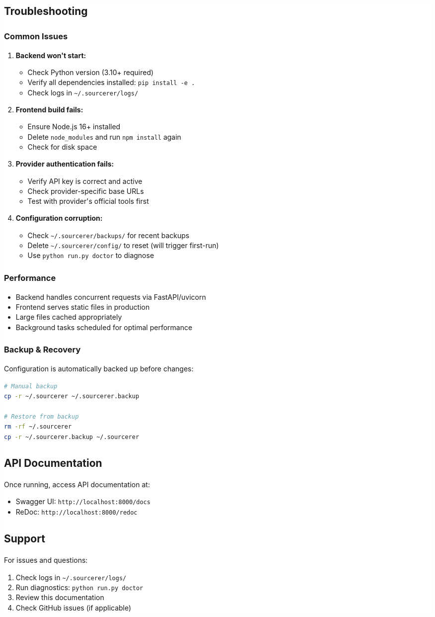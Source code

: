 ## Troubleshooting

### Common Issues

1. **Backend won't start:**
   - Check Python version (3.10+ required)
   - Verify all dependencies installed: `pip install -e .`
   - Check logs in `~/.sourcerer/logs/`

2. **Frontend build fails:**
   - Ensure Node.js 16+ installed
   - Delete `node_modules` and run `npm install` again
   - Check for disk space

3. **Provider authentication fails:**
   - Verify API key is correct and active
   - Check provider-specific base URLs
   - Test with provider's official tools first

4. **Configuration corruption:**
   - Check `~/.sourcerer/backups/` for recent backups
   - Delete `~/.sourcerer/config/` to reset (will trigger first-run)
   - Use `python run.py doctor` to diagnose

### Performance

- Backend handles concurrent requests via FastAPI/uvicorn
- Frontend serves static files in production
- Large files cached appropriately
- Background tasks scheduled for optimal performance

### Backup & Recovery

Configuration is automatically backed up before changes:
```bash
# Manual backup
cp -r ~/.sourcerer ~/.sourcerer.backup

# Restore from backup
rm -rf ~/.sourcerer
cp -r ~/.sourcerer.backup ~/.sourcerer
```

## API Documentation

Once running, access API documentation at:
- Swagger UI: `http://localhost:8000/docs`
- ReDoc: `http://localhost:8000/redoc`

## Support

For issues and questions:
1. Check logs in `~/.sourcerer/logs/`
2. Run diagnostics: `python run.py doctor`
3. Review this documentation
4. Check GitHub issues (if applicable)